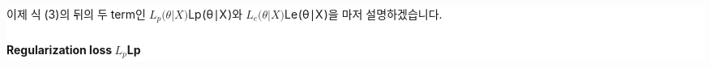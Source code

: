 <p>이제 식 (3)의 뒤의 두 term인 <span class="katex--inline"><span class="katex"><span class="katex-mathml"><math><semantics><mrow><msub><mi mathvariant="script">L</mi><mi>p</mi></msub><mo stretchy="false">(</mo><mi mathvariant="bold-italic">θ</mi><mi mathvariant="normal">∣</mi><mi>X</mi><mo stretchy="false">)</mo></mrow><annotation encoding="application/x-tex">\mathcal{L}_p(\bm{\theta}|X)</annotation></semantics></math></span><span class="katex-html" aria-hidden="true"><span class="base"><span class="strut" style="height: 1.03611em; vertical-align: -0.286108em;"></span><span class="mord"><span class="mord"><span class="mord mathcal">L</span></span><span class="msupsub"><span class="vlist-t vlist-t2"><span class="vlist-r"><span class="vlist" style="height: 0.151392em;"><span class="" style="top: -2.55em; margin-right: 0.05em;"><span class="pstrut" style="height: 2.7em;"></span><span class="sizing reset-size6 size3 mtight"><span class="mord mathdefault mtight">p</span></span></span></span><span class="vlist-s">​</span></span><span class="vlist-r"><span class="vlist" style="height: 0.286108em;"><span class=""></span></span></span></span></span></span><span class="mopen">(</span><span class="mord"><span class="mord"><span class="mord boldsymbol" style="margin-right: 0.03194em;">θ</span></span></span><span class="mord">∣</span><span class="mord mathdefault" style="margin-right: 0.07847em;">X</span><span class="mclose">)</span></span></span></span></span>와 <span class="katex--inline"><span class="katex"><span class="katex-mathml"><math><semantics><mrow><msub><mi mathvariant="script">L</mi><mi>e</mi></msub><mo stretchy="false">(</mo><mi mathvariant="bold-italic">θ</mi><mi mathvariant="normal">∣</mi><mi>X</mi><mo stretchy="false">)</mo></mrow><annotation encoding="application/x-tex">\mathcal{L}_e(\bm{\theta}|X)</annotation></semantics></math></span><span class="katex-html" aria-hidden="true"><span class="base"><span class="strut" style="height: 1em; vertical-align: -0.25em;"></span><span class="mord"><span class="mord"><span class="mord mathcal">L</span></span><span class="msupsub"><span class="vlist-t vlist-t2"><span class="vlist-r"><span class="vlist" style="height: 0.151392em;"><span class="" style="top: -2.55em; margin-right: 0.05em;"><span class="pstrut" style="height: 2.7em;"></span><span class="sizing reset-size6 size3 mtight"><span class="mord mathdefault mtight">e</span></span></span></span><span class="vlist-s">​</span></span><span class="vlist-r"><span class="vlist" style="height: 0.15em;"><span class=""></span></span></span></span></span></span><span class="mopen">(</span><span class="mord"><span class="mord"><span class="mord boldsymbol" style="margin-right: 0.03194em;">θ</span></span></span><span class="mord">∣</span><span class="mord mathdefault" style="margin-right: 0.07847em;">X</span><span class="mclose">)</span></span></span></span></span>을 마저 설명하겠습니다.</p>
<h4 id="regularization-loss-mathcall_p">Regularization loss <span class="katex--inline"><span class="katex"><span class="katex-mathml"><math><semantics><mrow><msub><mi mathvariant="script">L</mi><mi>p</mi></msub></mrow><annotation encoding="application/x-tex">\mathcal{L}_p</annotation></semantics></math></span><span class="katex-html" aria-hidden="true"><span class="base"><span class="strut" style="height: 0.969438em; vertical-align: -0.286108em;"></span><span class="mord"><span class="mord"><span class="mord mathcal">L</span></span><span class="msupsub"><span class="vlist-t vlist-t2"><span class="vlist-r"><span class="vlist" style="height: 0.151392em;"><span class="" style="top: -2.55em; margin-right: 0.05em;"><span class="pstrut" style="height: 2.7em;"></span><span class="sizing reset-size6 size3 mtight"><span class="mord mathdefault mtight">p</span></span></span></span><span class="vlist-s">​</span></span><span class="vlist-r"><span class="vlist" style="height: 0.286108em;"><span class=""></span></span></span></span></span></span></span></span></span></span></h4>
